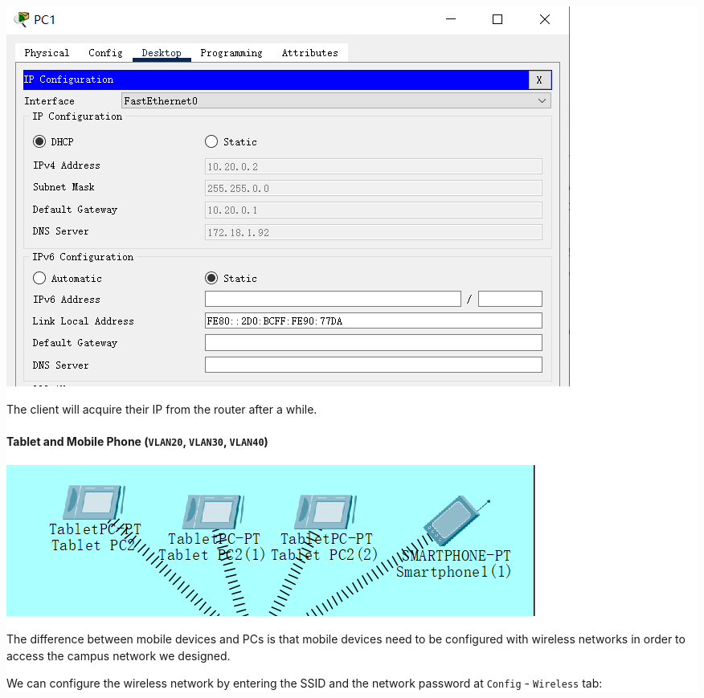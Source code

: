 ![image-20210606195218453](image-20210606195218453.png)

The client will acquire their IP from the router after a while.

#### Tablet and Mobile Phone (`VLAN20`, `VLAN30`, `VLAN40`)

![image-20210606200108861](image-20210606200108861.png)

The difference between mobile devices and PCs is that mobile devices need to be configured with wireless networks in order to access the campus network we designed.

We can configure the wireless network by entering the SSID and the network password at `Config` - `Wireless` tab:
